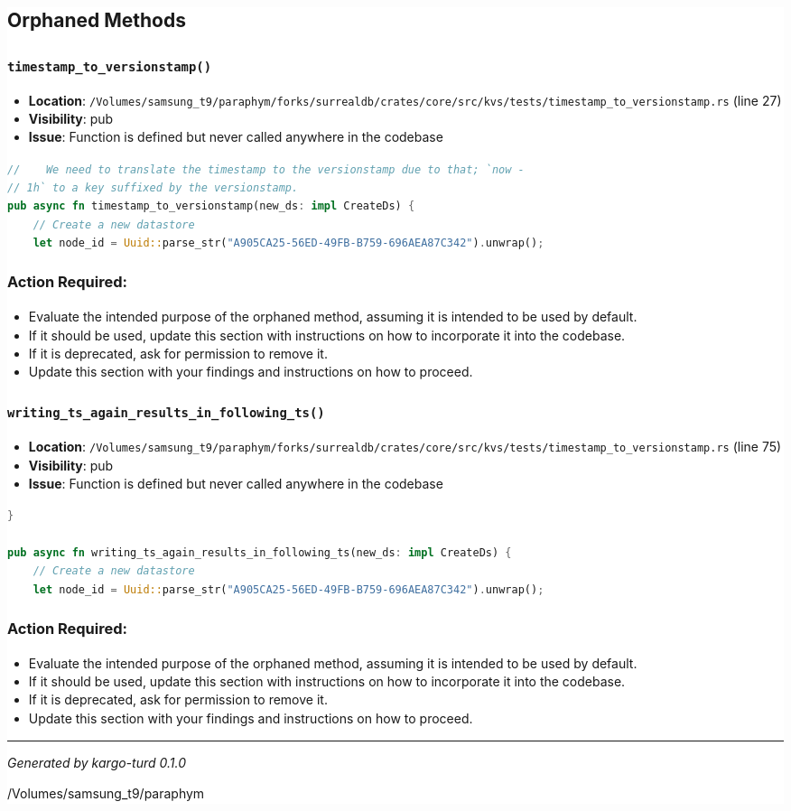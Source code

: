 ## Orphaned Methods


### `timestamp_to_versionstamp()`

- **Location**: `/Volumes/samsung_t9/paraphym/forks/surrealdb/crates/core/src/kvs/tests/timestamp_to_versionstamp.rs` (line 27)
- **Visibility**: pub
- **Issue**: Function is defined but never called anywhere in the codebase

```rust
//    We need to translate the timestamp to the versionstamp due to that; `now -
// 1h` to a key suffixed by the versionstamp.
pub async fn timestamp_to_versionstamp(new_ds: impl CreateDs) {
	// Create a new datastore
	let node_id = Uuid::parse_str("A905CA25-56ED-49FB-B759-696AEA87C342").unwrap();
```

### Action Required:

- Evaluate the intended purpose of the orphaned method, assuming it is intended to be used by default.
- If it should be used, update this section with instructions on how to incorporate it into the codebase.
- If it is deprecated, ask for permission to remove it.
- Update this section with your findings and instructions on how to proceed.


### `writing_ts_again_results_in_following_ts()`

- **Location**: `/Volumes/samsung_t9/paraphym/forks/surrealdb/crates/core/src/kvs/tests/timestamp_to_versionstamp.rs` (line 75)
- **Visibility**: pub
- **Issue**: Function is defined but never called anywhere in the codebase

```rust
}

pub async fn writing_ts_again_results_in_following_ts(new_ds: impl CreateDs) {
	// Create a new datastore
	let node_id = Uuid::parse_str("A905CA25-56ED-49FB-B759-696AEA87C342").unwrap();
```

### Action Required:

- Evaluate the intended purpose of the orphaned method, assuming it is intended to be used by default.
- If it should be used, update this section with instructions on how to incorporate it into the codebase.
- If it is deprecated, ask for permission to remove it.
- Update this section with your findings and instructions on how to proceed.

---

*Generated by kargo-turd 0.1.0*

/Volumes/samsung_t9/paraphym